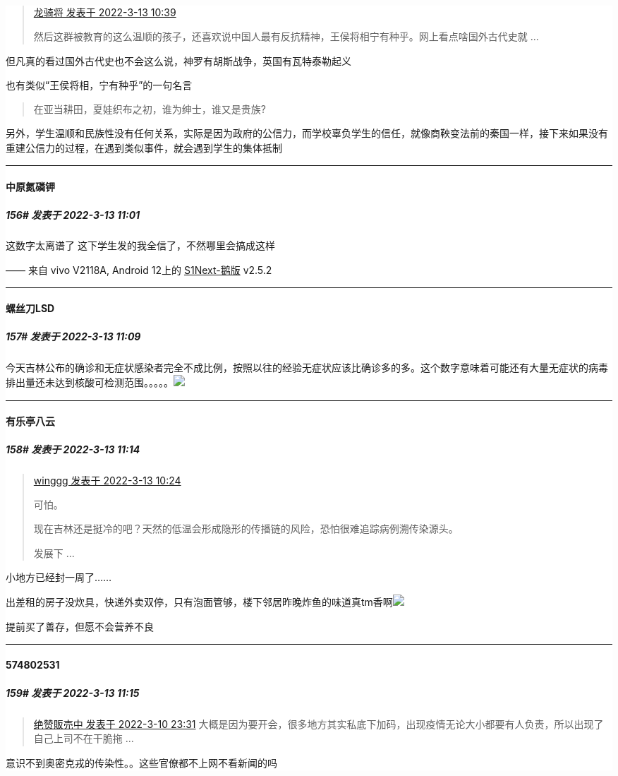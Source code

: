 <blockquote><a href="httphttps://bbs.saraba1st.com/2b/forum.php?mod=redirect&amp;goto=findpost&amp;pid=55024651&amp;ptid=2057101" target="_blank">龙骑将 发表于 2022-3-13 10:39</a>

然后这群被教育的这么温顺的孩子，还喜欢说中国人最有反抗精神，王侯将相宁有种乎。网上看点啥国外古代史就 ...</blockquote>
但凡真的看过国外古代史也不会这么说，神罗有胡斯战争，英国有瓦特泰勒起义

也有类似“王侯将相，宁有种乎”的一句名言 <blockquote>在亚当耕田，夏娃织布之初，谁为绅士，谁又是贵族?</blockquote>

另外，学生温顺和民族性没有任何关系，实际是因为政府的公信力，而学校辜负学生的信任，就像商鞅变法前的秦国一样，接下来如果没有重建公信力的过程，在遇到类似事件，就会遇到学生的集体抵制

*****

####  中原氮磷钾  
##### 156#       发表于 2022-3-13 11:01

这数字太离谱了
这下学生发的我全信了，不然哪里会搞成这样

—— 来自 vivo V2118A, Android 12上的 [S1Next-鹅版](https://github.com/ykrank/S1-Next/releases) v2.5.2



*****

####  螺丝刀LSD  
##### 157#       发表于 2022-3-13 11:09

今天吉林公布的确诊和无症状感染者完全不成比例，按照以往的经验无症状应该比确诊多的多。这个数字意味着可能还有大量无症状的病毒排出量还未达到核酸可检测范围。。。。。<img src="https://static.saraba1st.com/image/smiley/face2017/169.gif" referrerpolicy="no-referrer">

*****

####  有乐亭八云  
##### 158#       发表于 2022-3-13 11:14

<blockquote><a href="httphttps://bbs.saraba1st.com/2b/forum.php?mod=redirect&amp;goto=findpost&amp;pid=55024497&amp;ptid=2057101" target="_blank">winggg 发表于 2022-3-13 10:24</a>

可怕。

现在吉林还是挺冷的吧？天然的低温会形成隐形的传播链的风险，恐怕很难追踪病例溯传染源头。

发展下 ...</blockquote>
小地方已经封一周了……

出差租的房子没炊具，快递外卖双停，只有泡面管够，楼下邻居昨晚炸鱼的味道真tm香啊<img src="https://static.saraba1st.com/image/smiley/face2017/068.png" referrerpolicy="no-referrer">

提前买了善存，但愿不会营养不良

*****

####  574802531  
##### 159#       发表于 2022-3-13 11:15

<blockquote><a href="httphttps://bbs.saraba1st.com/2b/forum.php?mod=redirect&amp;goto=findpost&amp;pid=54998488&amp;ptid=2057101" target="_blank">绝赞販売中 发表于 2022-3-10 23:31</a>
大概是因为要开会，很多地方其实私底下加码，出现疫情无论大小都要有人负责，所以出现了自己上司不在干脆拖 ...</blockquote>
意识不到奥密克戎的传染性。。这些官僚都不上网不看新闻的吗
